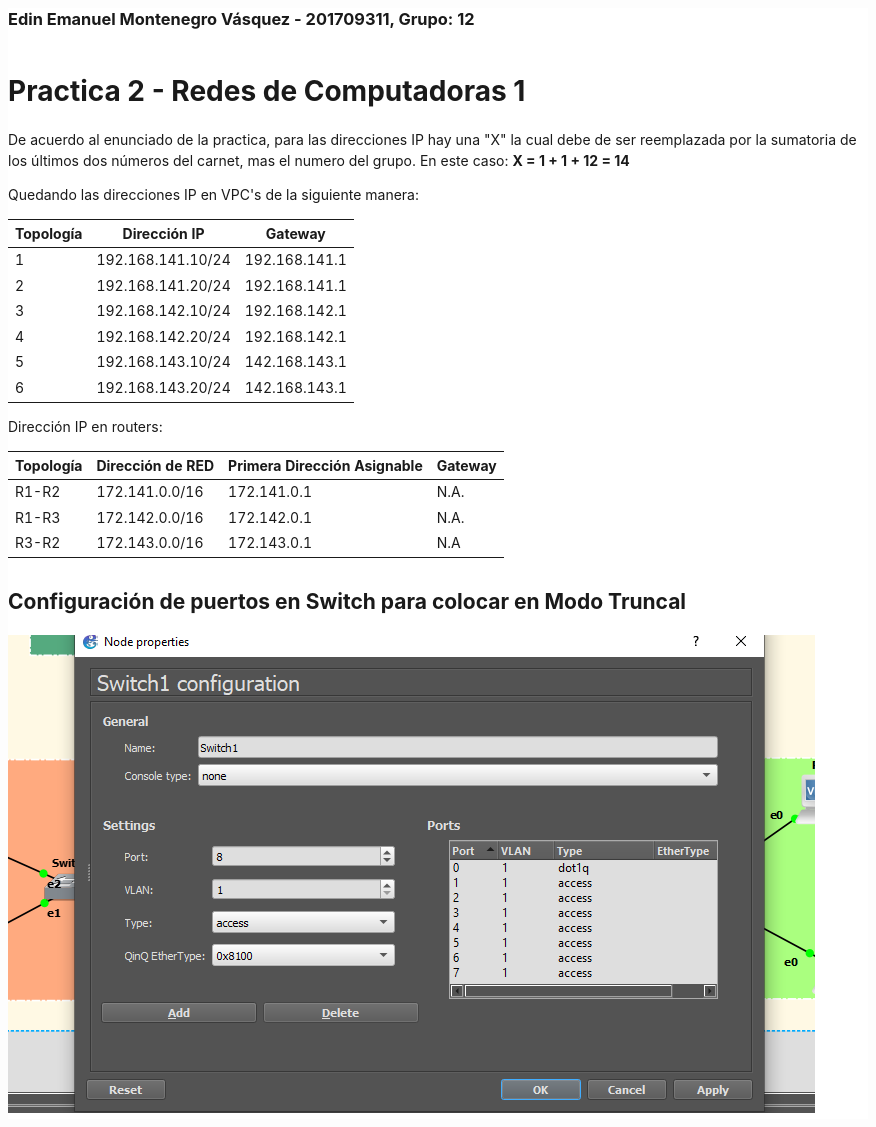 ### Edin Emanuel Montenegro Vásquez - 201709311, Grupo: 12

# Practica 2 - Redes de Computadoras 1

De acuerdo al enunciado de la practica, para las direcciones IP hay una "X" la cual debe de ser reemplazada por la sumatoria de los últimos dos números del carnet, mas el numero del grupo. En este caso: **X = 1 + 1 + 12 = 14** 

Quedando las direcciones IP en VPC's de la siguiente manera:

| Topología | Dirección IP      | Gateway       |
| --------- | ----------------- | ------------- |
| 1         | 192.168.141.10/24 | 192.168.141.1 |
| 2         | 192.168.141.20/24 | 192.168.141.1 |
| 3         | 192.168.142.10/24 | 192.168.142.1 |
| 4         | 192.168.142.20/24 | 192.168.142.1 |
| 5         | 192.168.143.10/24 | 142.168.143.1 |
| 6         | 192.168.143.20/24 | 142.168.143.1 |

Dirección IP en routers:

| Topología | Dirección de RED | Primera Dirección Asignable | Gateway |
| --------- | ---------------- | --------------------------- | ------- |
| R1-R2     | 172.141.0.0/16   | 172.141.0.1                 | N.A.    |
| R1-R3     | 172.142.0.0/16   | 172.142.0.1                 | N.A.    |
| R3-R2     | 172.143.0.0/16   | 172.143.0.1                 | N.A     |

## Configuración de puertos en Switch para colocar en Modo Truncal

![modotrunk](images/modotrunk.PNG)
